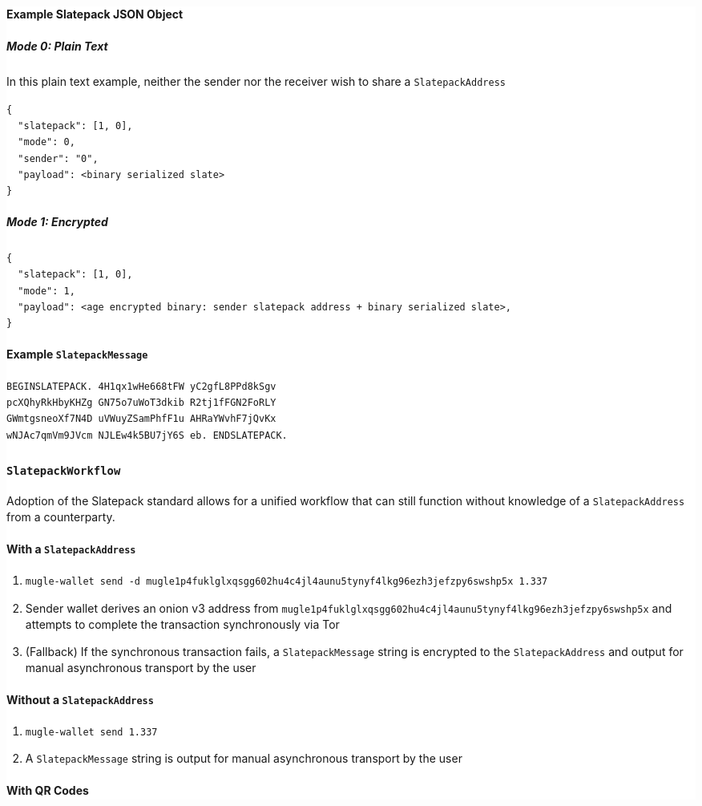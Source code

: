 #### Example Slatepack JSON Object

##### Mode 0: Plain Text

In this plain text example, neither the sender nor the receiver wish to share a `SlatepackAddress`

```
{
  "slatepack": [1, 0],
  "mode": 0,
  "sender": "0",
  "payload": <binary serialized slate>
}
```

##### Mode 1: Encrypted

```
{
  "slatepack": [1, 0],
  "mode": 1,
  "payload": <age encrypted binary: sender slatepack address + binary serialized slate>,
}
```

#### Example `SlatepackMessage`

```
BEGINSLATEPACK. 4H1qx1wHe668tFW yC2gfL8PPd8kSgv
pcXQhyRkHbyKHZg GN75o7uWoT3dkib R2tj1fFGN2FoRLY
GWmtgsneoXf7N4D uVWuyZSamPhfF1u AHRaYWvhF7jQvKx
wNJAc7qmVm9JVcm NJLEw4k5BU7jY6S eb. ENDSLATEPACK.
```

### `SlatepackWorkflow`

Adoption of the Slatepack standard allows for a unified workflow that can still function without knowledge of a `SlatepackAddress` from a counterparty.

#### With a `SlatepackAddress`

1. `mugle-wallet send -d mugle1p4fuklglxqsgg602hu4c4jl4aunu5tynyf4lkg96ezh3jefzpy6swshp5x 1.337`

1. Sender wallet derives an onion v3 address from `mugle1p4fuklglxqsgg602hu4c4jl4aunu5tynyf4lkg96ezh3jefzpy6swshp5x` and attempts to complete the transaction synchronously via Tor

1. (Fallback) If the synchronous transaction fails, a `SlatepackMessage` string is encrypted to the `SlatepackAddress` and output for manual asynchronous transport by the user

#### Without a `SlatepackAddress`

1. `mugle-wallet send 1.337`

1. A `SlatepackMessage` string is output for manual asynchronous transport by the user

#### With QR Codes


[reference-level-explanation]: #reference-level-explanation
[rationale-and-alternatives]: #rationale-and-alternatives
[^1]: [Bitcoin BIP173](https://en.bitcoin.it/wiki/BIP_0173)
[^2]: [age - File Encryption Tool & Format](https://docs.google.com/document/d/11yHom20CrsuX8KQJXBBw04s80Unjv8zCg_A7sPAX_9Y/preview#)
[^3]: [age Rust library](https://github.com/str4d/rage/blob/master/age)
[^4]: [Ed25519 Keys](https://blog.mozilla.org/warner/2011/11/29/ed25519-keys/)
[^5]: [Ed25519 to Curve25519](https://libsodium.gitbook.io/doc/advanced/ed25519-curve25519)
[^6]: [Using Ed25519 signing keys for encryption](https://blog.filippo.io/using-ed25519-keys-for-encryption/)
[^7]: [Armored Slates RFC](https://github.com/mugleproject/mugle-rfcs/pull/53)
[^8]: [Saltpack](https://saltpack.org)
[^10]: [Tor v3 Specification](https://gitweb.torproject.org/torspec.git/tree/rend-spec-v3.txt)
[^11]: [Signal Docs XEdDSA](https://signal.org/docs/specifications/xeddsa/)
[^12]: [How Tari Works](https://www.tari.com/lessons/02_how_tari_works.html)
[^13]: [Beam Docs SBBS](https://github.com/BeamMW/beam/wiki/Secure-bulletin-board-system-(SBBS))